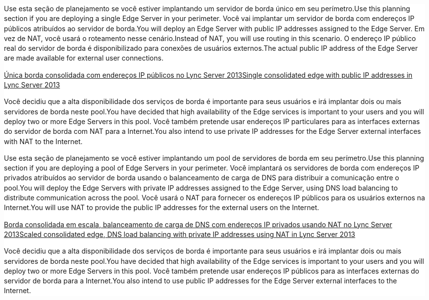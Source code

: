 <p><span data-ttu-id="d04f4-138">Use esta seção de planejamento se você estiver implantando um servidor de borda único em seu perímetro.</span><span class="sxs-lookup"><span data-stu-id="d04f4-138">Use this planning section if you are deploying a single Edge Server in your perimeter.</span></span> <span data-ttu-id="d04f4-139">Você vai implantar um servidor de borda com endereços IP públicos atribuídos ao servidor de borda.</span><span class="sxs-lookup"><span data-stu-id="d04f4-139">You will deploy an Edge Server with public IP addresses assigned to the Edge Server.</span></span> <span data-ttu-id="d04f4-140">Em vez de NAT, você usará o roteamento nesse cenário.</span><span class="sxs-lookup"><span data-stu-id="d04f4-140">Instead of NAT, you will use routing in this scenario.</span></span> <span data-ttu-id="d04f4-141">O endereço IP público real do servidor de borda é disponibilizado para conexões de usuários externos.</span><span class="sxs-lookup"><span data-stu-id="d04f4-141">The actual public IP address of the Edge Server are made available for external user connections.</span></span></p></td>
<td><p><span data-ttu-id="d04f4-142"><a href="lync-server-2013-single-consolidated-edge-with-public-ip-addresses.md">Única borda consolidada com endereços IP públicos no Lync Server 2013</a></span><span class="sxs-lookup"><span data-stu-id="d04f4-142"><a href="lync-server-2013-single-consolidated-edge-with-public-ip-addresses.md">Single consolidated edge with public IP addresses in Lync Server 2013</a></span></span></p></td>
</tr>
<tr class="odd">
<td><p><span data-ttu-id="d04f4-143">Você decidiu que a alta disponibilidade dos serviços de borda é importante para seus usuários e irá implantar dois ou mais servidores de borda neste pool.</span><span class="sxs-lookup"><span data-stu-id="d04f4-143">You have decided that high availability of the Edge services is important to your users and you will deploy two or more Edge Servers in this pool.</span></span> <span data-ttu-id="d04f4-144">Você também pretende usar endereços IP particulares para as interfaces externas do servidor de borda com NAT para a Internet.</span><span class="sxs-lookup"><span data-stu-id="d04f4-144">You also intend to use private IP addresses for the Edge Server external interfaces with NAT to the Internet.</span></span></p>
<p><span data-ttu-id="d04f4-145">Use esta seção de planejamento se você estiver implantando um pool de servidores de borda em seu perímetro.</span><span class="sxs-lookup"><span data-stu-id="d04f4-145">Use this planning section if you are deploying a pool of Edge Servers in your perimeter.</span></span> <span data-ttu-id="d04f4-146">Você implantará os servidores de borda com endereços IP privados atribuídos ao servidor de borda usando o balanceamento de carga de DNS para distribuir a comunicação entre o pool.</span><span class="sxs-lookup"><span data-stu-id="d04f4-146">You will deploy the Edge Servers with private IP addresses assigned to the Edge Server, using DNS load balancing to distribute communication across the pool.</span></span> <span data-ttu-id="d04f4-147">Você usará o NAT para fornecer os endereços IP públicos para os usuários externos na Internet.</span><span class="sxs-lookup"><span data-stu-id="d04f4-147">You will use NAT to provide the public IP addresses for the external users on the Internet.</span></span></p></td>
<td><p><span data-ttu-id="d04f4-148"><a href="lync-server-2013-scaled-consolidated-edge-dns-load-balancing-with-private-ip-addresses-using-nat.md">Borda consolidada em escala, balanceamento de carga de DNS com endereços IP privados usando NAT no Lync Server 2013</a></span><span class="sxs-lookup"><span data-stu-id="d04f4-148"><a href="lync-server-2013-scaled-consolidated-edge-dns-load-balancing-with-private-ip-addresses-using-nat.md">Scaled consolidated edge, DNS load balancing with private IP addresses using NAT in Lync Server 2013</a></span></span></p></td>
</tr>
<tr class="even">
<td><p><span data-ttu-id="d04f4-149">Você decidiu que a alta disponibilidade dos serviços de borda é importante para seus usuários e irá implantar dois ou mais servidores de borda neste pool.</span><span class="sxs-lookup"><span data-stu-id="d04f4-149">You have decided that high availability of the Edge services is important to your users and you will deploy two or more Edge Servers in this pool.</span></span> <span data-ttu-id="d04f4-150">Você também pretende usar endereços IP públicos para as interfaces externas do servidor de borda para a Internet.</span><span class="sxs-lookup"><span data-stu-id="d04f4-150">You also intend to use public IP addresses for the Edge Server external interfaces to the Internet.</span></span></p>